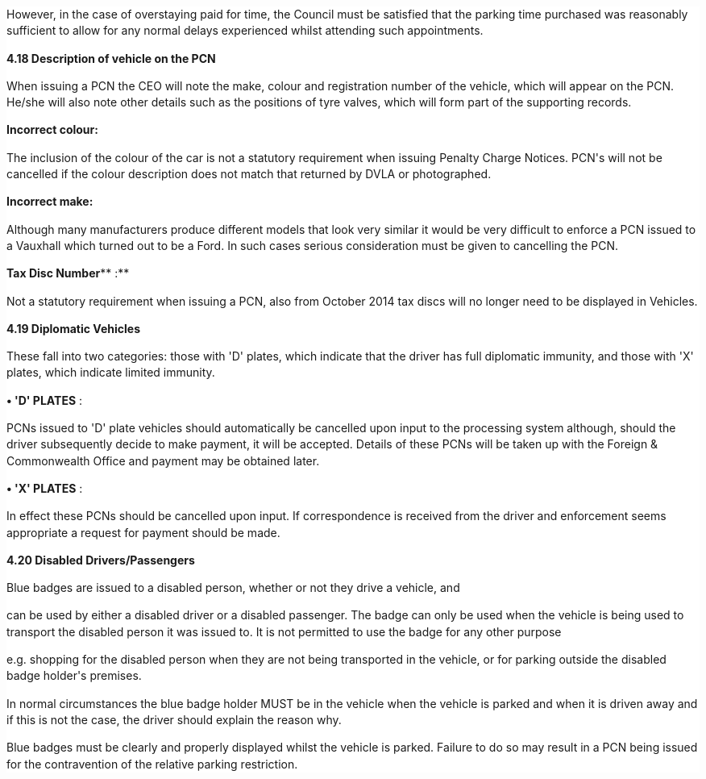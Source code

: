 However, in the case of overstaying paid for time, the Council must be satisfied that the parking time purchased was reasonably sufficient to allow for any normal delays experienced whilst attending such appointments.

**4.18 Description of vehicle on the PCN**

When issuing a PCN the CEO will note the make, colour and registration number of the vehicle, which will appear on the PCN.  He/she will also note other details such as the positions of tyre valves, which will form part of the supporting records.

**Incorrect colour:**

The inclusion of the colour of the car is not a statutory requirement when issuing Penalty Charge Notices. PCN&#39;s will not be cancelled if the colour description does not match that returned by DVLA or photographed.

**Incorrect make:**

Although many manufacturers produce different models that look very similar it would be very difficult to enforce a PCN issued to a Vauxhall which turned out to be a Ford. In such cases serious consideration must be given to cancelling the PCN.

**Tax Disc Number**** :**

Not a statutory requirement when issuing a PCN, also from October 2014 tax discs will no longer need to be displayed in Vehicles.

**4.19 Diplomatic Vehicles**

These fall into two categories: those with &#39;D&#39; plates, which indicate that the driver has full diplomatic immunity, and those with &#39;X&#39; plates, which indicate limited immunity.

**• &#39;D&#39; PLATES** :

PCNs issued to &#39;D&#39; plate vehicles should automatically be cancelled upon input to the processing system although, should the driver subsequently decide to make payment, it will be accepted. Details of these PCNs will be taken up with the Foreign &amp; Commonwealth Office and payment may be obtained later.

**• &#39;X&#39; PLATES** :

In effect these PCNs should be cancelled upon input. If correspondence is received from the driver and enforcement seems appropriate a request for payment should be made.

**4.20 Disabled Drivers/Passengers**

Blue badges are issued to a disabled person, whether or not they drive a vehicle, and

can be used by either a disabled driver or a disabled passenger.   The badge can only be used when the vehicle is being used to transport the disabled person it was issued to.  It is not permitted to use the badge for any other purpose

e.g. shopping for the disabled person when they are not being transported in the vehicle, or for parking outside the disabled badge holder&#39;s premises.

In normal circumstances the blue badge holder MUST be in the vehicle when the vehicle is parked and when it is driven away and if this is not the case, the driver should explain the reason why.

Blue badges must be clearly and properly displayed whilst the vehicle is parked. Failure to do so may result in a PCN being issued for the contravention of the relative parking restriction.

